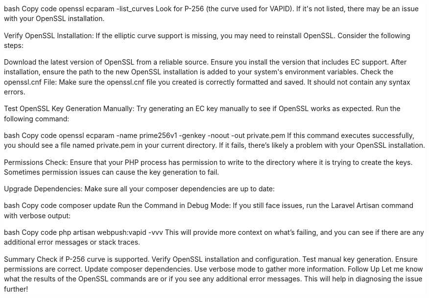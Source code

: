 bash
Copy code
openssl ecparam -list_curves
Look for P-256 (the curve used for VAPID). If it's not listed, there may be an issue with your OpenSSL installation.

Verify OpenSSL Installation: If the elliptic curve support is missing, you may need to reinstall OpenSSL. Consider the following steps:

Download the latest version of OpenSSL from a reliable source.
Ensure you install the version that includes EC support.
After installation, ensure the path to the new OpenSSL installation is added to your system's environment variables.
Check the openssl.cnf File: Make sure the openssl.cnf file you created is correctly formatted and saved. It should not contain any syntax errors.

Test OpenSSL Key Generation Manually: Try generating an EC key manually to see if OpenSSL works as expected. Run the following command:

bash
Copy code
openssl ecparam -name prime256v1 -genkey -noout -out private.pem
If this command executes successfully, you should see a file named private.pem in your current directory. If it fails, there’s likely a problem with your OpenSSL installation.

Permissions Check: Ensure that your PHP process has permission to write to the directory where it is trying to create the keys. Sometimes permission issues can cause the key generation to fail.

Upgrade Dependencies: Make sure all your composer dependencies are up to date:

bash
Copy code
composer update
Run the Command in Debug Mode: If you still face issues, run the Laravel Artisan command with verbose output:

bash
Copy code
php artisan webpush:vapid -vvv
This will provide more context on what’s failing, and you can see if there are any additional error messages or stack traces.

Summary
Check if P-256 curve is supported.
Verify OpenSSL installation and configuration.
Test manual key generation.
Ensure permissions are correct.
Update composer dependencies.
Use verbose mode to gather more information.
Follow Up
Let me know what the results of the OpenSSL commands are or if you see any additional error messages. This will help in diagnosing the issue further!




